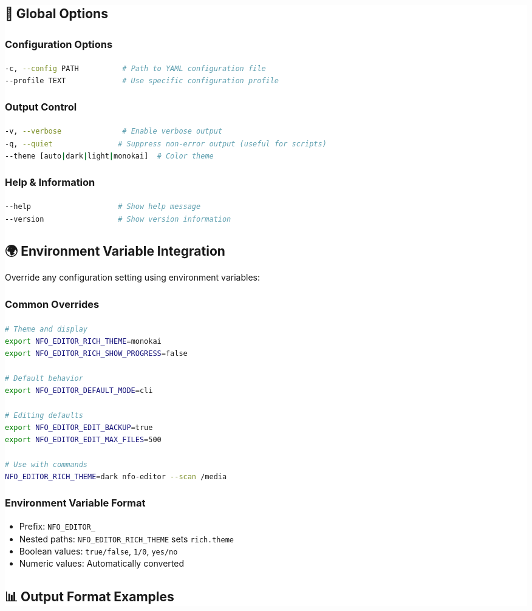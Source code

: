 ## 🔧 Global Options

### Configuration Options
```bash
-c, --config PATH          # Path to YAML configuration file
--profile TEXT             # Use specific configuration profile
```

### Output Control
```bash
-v, --verbose              # Enable verbose output
-q, --quiet               # Suppress non-error output (useful for scripts)
--theme [auto|dark|light|monokai]  # Color theme
```

### Help & Information
```bash
--help                    # Show help message
--version                 # Show version information
```

## 🌍 Environment Variable Integration

Override any configuration setting using environment variables:

### Common Overrides
```bash
# Theme and display
export NFO_EDITOR_RICH_THEME=monokai
export NFO_EDITOR_RICH_SHOW_PROGRESS=false

# Default behavior
export NFO_EDITOR_DEFAULT_MODE=cli

# Editing defaults
export NFO_EDITOR_EDIT_BACKUP=true
export NFO_EDITOR_EDIT_MAX_FILES=500

# Use with commands
NFO_EDITOR_RICH_THEME=dark nfo-editor --scan /media
```

### Environment Variable Format
- Prefix: `NFO_EDITOR_`
- Nested paths: `NFO_EDITOR_RICH_THEME` sets `rich.theme`
- Boolean values: `true/false`, `1/0`, `yes/no`
- Numeric values: Automatically converted

## 📊 Output Format Examples
